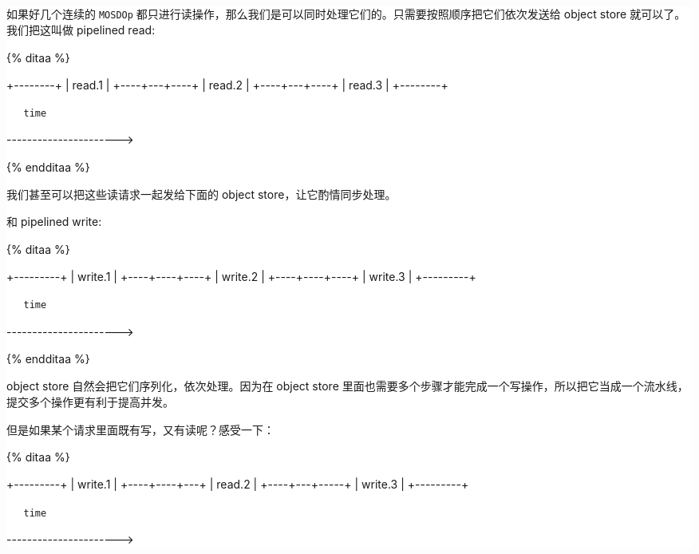 如果好几个连续的 `MOSDOp` 都只进行读操作，那么我们是可以同时处理它们的。只需要按照顺序把它们依次发送给 object store 就可以了。 我们把这叫做 pipelined read:

{% ditaa %}

+--------+
| read.1 |
+----+---+----+
     | read.2 |
     +----+---+----+
          | read.3 |
          +--------+

       time
---------------------->

{% endditaa %}

我们甚至可以把这些读请求一起发给下面的 object store，让它酌情同步处理。

和 pipelined write:

{% ditaa %}

+---------+
| write.1 |
+----+----+----+
     | write.2 |
     +----+----+----+
          | write.3 |
          +---------+

       time
---------------------->

{% endditaa %}

object store 自然会把它们序列化，依次处理。因为在 object store 里面也需要多个步骤才能完成一个写操作，所以把它当成一个流水线，提交多个操作更有利于提高并发。

但是如果某个请求里面既有写，又有读呢？感受一下：

{% ditaa %}

+---------+
| write.1 |
+----+----+---+
     | read.2 |
     +----+---+-----+
          | write.3 |
          +---------+

       time
---------------------->
